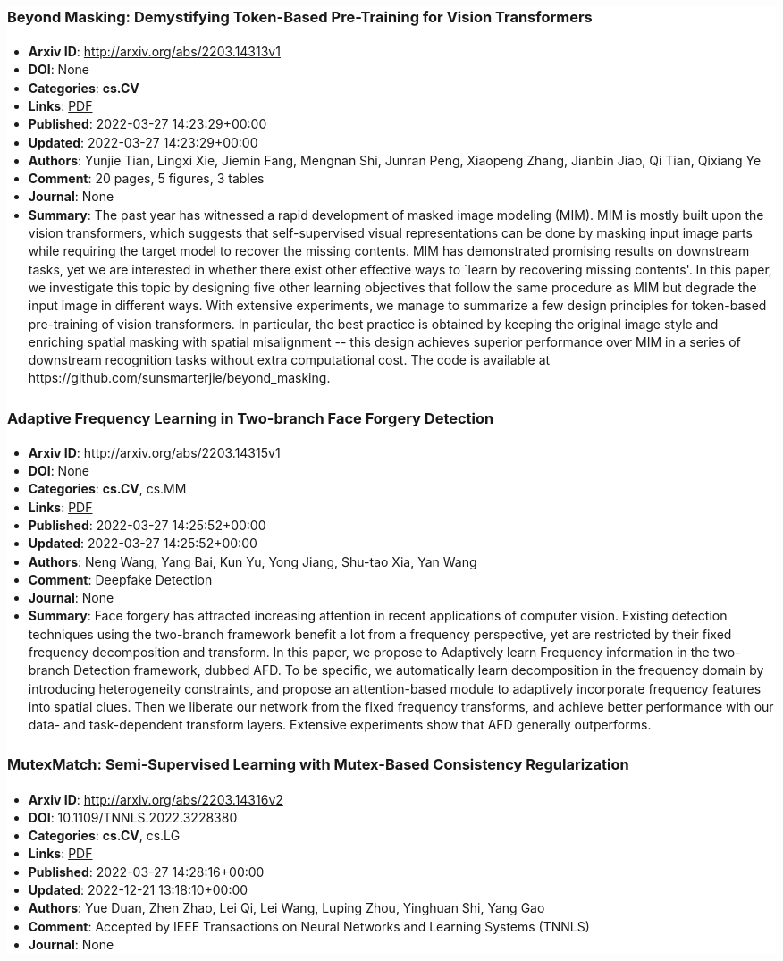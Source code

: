 

### Beyond Masking: Demystifying Token-Based Pre-Training for Vision Transformers
- **Arxiv ID**: http://arxiv.org/abs/2203.14313v1
- **DOI**: None
- **Categories**: **cs.CV**
- **Links**: [PDF](http://arxiv.org/pdf/2203.14313v1)
- **Published**: 2022-03-27 14:23:29+00:00
- **Updated**: 2022-03-27 14:23:29+00:00
- **Authors**: Yunjie Tian, Lingxi Xie, Jiemin Fang, Mengnan Shi, Junran Peng, Xiaopeng Zhang, Jianbin Jiao, Qi Tian, Qixiang Ye
- **Comment**: 20 pages, 5 figures, 3 tables
- **Journal**: None
- **Summary**: The past year has witnessed a rapid development of masked image modeling (MIM). MIM is mostly built upon the vision transformers, which suggests that self-supervised visual representations can be done by masking input image parts while requiring the target model to recover the missing contents. MIM has demonstrated promising results on downstream tasks, yet we are interested in whether there exist other effective ways to `learn by recovering missing contents'. In this paper, we investigate this topic by designing five other learning objectives that follow the same procedure as MIM but degrade the input image in different ways. With extensive experiments, we manage to summarize a few design principles for token-based pre-training of vision transformers. In particular, the best practice is obtained by keeping the original image style and enriching spatial masking with spatial misalignment -- this design achieves superior performance over MIM in a series of downstream recognition tasks without extra computational cost. The code is available at https://github.com/sunsmarterjie/beyond_masking.



### Adaptive Frequency Learning in Two-branch Face Forgery Detection
- **Arxiv ID**: http://arxiv.org/abs/2203.14315v1
- **DOI**: None
- **Categories**: **cs.CV**, cs.MM
- **Links**: [PDF](http://arxiv.org/pdf/2203.14315v1)
- **Published**: 2022-03-27 14:25:52+00:00
- **Updated**: 2022-03-27 14:25:52+00:00
- **Authors**: Neng Wang, Yang Bai, Kun Yu, Yong Jiang, Shu-tao Xia, Yan Wang
- **Comment**: Deepfake Detection
- **Journal**: None
- **Summary**: Face forgery has attracted increasing attention in recent applications of computer vision. Existing detection techniques using the two-branch framework benefit a lot from a frequency perspective, yet are restricted by their fixed frequency decomposition and transform. In this paper, we propose to Adaptively learn Frequency information in the two-branch Detection framework, dubbed AFD. To be specific, we automatically learn decomposition in the frequency domain by introducing heterogeneity constraints, and propose an attention-based module to adaptively incorporate frequency features into spatial clues. Then we liberate our network from the fixed frequency transforms, and achieve better performance with our data- and task-dependent transform layers. Extensive experiments show that AFD generally outperforms.



### MutexMatch: Semi-Supervised Learning with Mutex-Based Consistency Regularization
- **Arxiv ID**: http://arxiv.org/abs/2203.14316v2
- **DOI**: 10.1109/TNNLS.2022.3228380
- **Categories**: **cs.CV**, cs.LG
- **Links**: [PDF](http://arxiv.org/pdf/2203.14316v2)
- **Published**: 2022-03-27 14:28:16+00:00
- **Updated**: 2022-12-21 13:18:10+00:00
- **Authors**: Yue Duan, Zhen Zhao, Lei Qi, Lei Wang, Luping Zhou, Yinghuan Shi, Yang Gao
- **Comment**: Accepted by IEEE Transactions on Neural Networks and Learning Systems
  (TNNLS)
- **Journal**: None